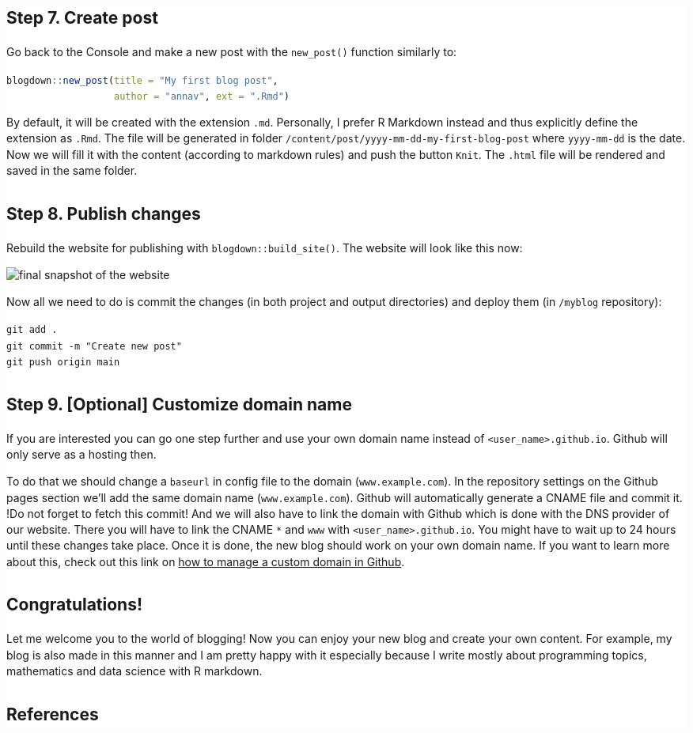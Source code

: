 ## Step 7. Create post

Go back to the Console and make a new post with the `new_post()` function similarly to:

```r
blogdown::new_post(title = "My first blog post", 
                   author = "annav", ext = ".Rmd")
```

By default, it will be created with the extension `.md`. Personally, I prefer R Markdown instead and thus explicitly define the extension as `.Rmd`. The file will be generated in folder `/content/post/yyyy-mm-dd-my-first-blog-post` where `yyyy-mm-dd` is the date. Now we will fill it with the content (according to markdown rules) and push the button `Knit`. The `.html` file will be rendered and saved in the same folder.

## Step 8. Publish changes

Rebuild the website for publishing with `blogdown::build_site()`.
The website will look like this now:

![final snapshot of the website](../images/step8_1.png)

Now all we need to do is commit the changes (in both project and output directories) and deploy them (in `/myblog` repository):

```text
git add .
git commit -m "Create new post"
git push origin main
```

## Step 9. [Optional] Customize domain name

If you are interested you can go one step further and use your own domain name instead of `<user_name>.github.io`. Github will only serve as a hosting then.

To do that we should change a `baseurl` in config file to the domain (`www.example.com`). In the repository settings on the Github pages section we’ll add the same domain name (`www.example.com`). Github will automatically generate a CNAME file and commit it. !Do not forget to fetch this commit! And we will also have to link the domain with Github which is done with the DNS provider of our website. There you will have to link the CNAME `*` and `www` with `<user_name>.github.io`. You might have to wait up to 24 hours until these changes take place. Once it is done, the new blog should work on your own domain name. If you want to learn more about this, check out this link on [how to manage a custom domain in Github](https://docs.github.com/en/github/working-with-github-pages/managing-a-custom-domain-for-your-github-pages-site).

## Congratulations!

Let me welcome you to the world of blogging! Now you can enjoy your new blog and create your own content. For example, my blog is also made in this manner and I am pretty happy with it especially because I write mostly about programming topics, mathematics and data science with R markdown.

## References
